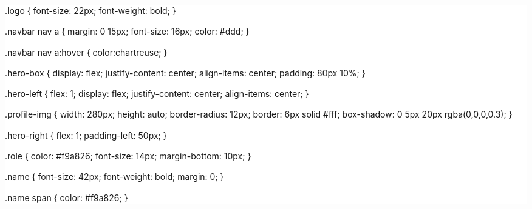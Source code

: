 .logo {
  font-size: 22px;
  font-weight: bold;
}

.navbar nav a {
  margin: 0 15px;
  font-size: 16px;
  color: #ddd;
}

.navbar nav a:hover {
  color:chartreuse;
}

.hero-box {
  display: flex;
  justify-content: center;
  align-items: center;
  padding: 80px 10%;
}

.hero-left {
  flex: 1;
  display: flex;
  justify-content: center;
  align-items: center;
}

.profile-img {
  width: 280px;
  height: auto;
  border-radius: 12px;
  border: 6px solid #fff;
  box-shadow: 0 5px 20px rgba(0,0,0,0.3);
}

.hero-right {
  flex: 1;
  padding-left: 50px;
}

.role {
  color: #f9a826;
  font-size: 14px;
  margin-bottom: 10px;
}

.name {
  font-size: 42px;
  font-weight: bold;
  margin: 0;
}

.name span {
  color: #f9a826;
}
